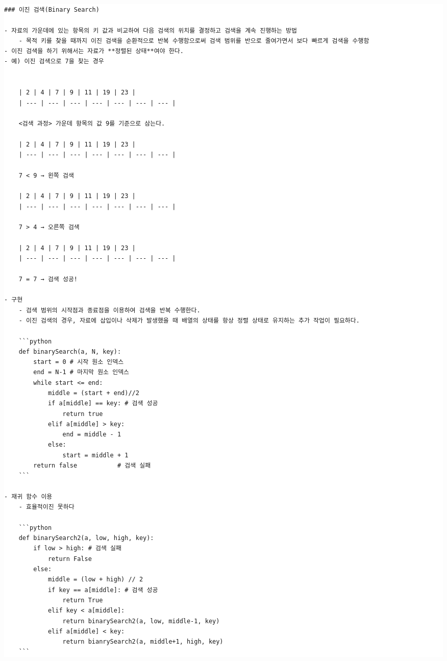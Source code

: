     
    ### 이진 검색(Binary Search)
    
    - 자료의 가운데에 있는 항목의 키 값과 비교하여 다음 검색의 위치를 결정하고 검색을 계속 진행하는 방법
        - 목적 키를 찾을 때까지 이진 검색을 순환적으로 반복 수행함으로써 검색 범위를 반으로 줄여가면서 보다 빠르게 검색을 수행함
    - 이진 검색을 하기 위해서는 자료가 **정렬된 상태**여야 한다.
    - 예) 이진 검색으로 7을 찾는 경우
        
        
        | 2 | 4 | 7 | 9 | 11 | 19 | 23 |
        | --- | --- | --- | --- | --- | --- | --- |
        
        <검색 과정> 가운데 항목의 값 9를 기준으로 삼는다.
        
        | 2 | 4 | 7 | 9 | 11 | 19 | 23 |
        | --- | --- | --- | --- | --- | --- | --- |
        
        7 < 9 → 왼쪽 검색
        
        | 2 | 4 | 7 | 9 | 11 | 19 | 23 |
        | --- | --- | --- | --- | --- | --- | --- |
        
        7 > 4 → 오른쪽 검색
        
        | 2 | 4 | 7 | 9 | 11 | 19 | 23 |
        | --- | --- | --- | --- | --- | --- | --- |
        
        7 = 7 → 검색 성공!
        
    - 구현
        - 검색 범위의 시작점과 종료점을 이용하여 검색을 반복 수행한다.
        - 이진 검색의 경우, 자료에 삽입이나 삭제가 발생했을 때 배열의 상태를 항상 정렬 상태로 유지하는 추가 작업이 필요하다.
        
        ```python
        def binarySearch(a, N, key):
        	start = 0 # 시작 원소 인덱스
        	end = N-1 # 마지막 원소 인덱스
        	while start <= end:
        		middle = (start + end)//2
        		if a[middle] == key: # 검색 성공
        			return true
        		elif a[middle] > key:
        			end = middle - 1
        		else:
        			start = middle + 1
        	return false           # 검색 실패
        ```
        
    - 재귀 함수 이용
        - 효율적이진 못하다
        
        ```python
        def binarySearch2(a, low, high, key):
        	if low > high: # 검색 실패
        		return False
        	else:
        		middle = (low + high) // 2
        		if key == a[middle]: # 검색 성공
        			return True
        		elif key < a[middle]:
        			return binarySearch2(a, low, middle-1, key)
        		elif a[middle] < key:
        			return bianrySearch2(a, middle+1, high, key)
        ```
        
